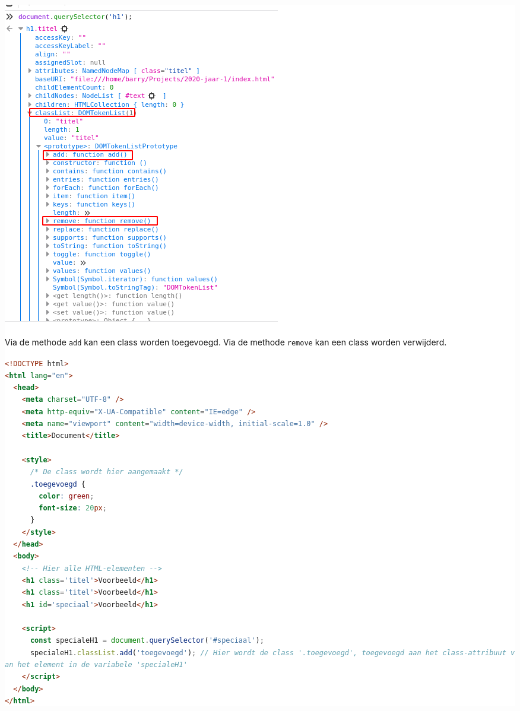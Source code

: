 ![classList](/img/classList.nl.jpeg)

Via de methode `add` kan een class worden toegevoegd.
Via de methode `remove` kan een class worden verwijderd.

```html
<!DOCTYPE html>
<html lang="en">
  <head>
    <meta charset="UTF-8" />
    <meta http-equiv="X-UA-Compatible" content="IE=edge" />
    <meta name="viewport" content="width=device-width, initial-scale=1.0" />
    <title>Document</title>

    <style>
      /* De class wordt hier aangemaakt */
      .toegevoegd {
        color: green;
        font-size: 20px;
      }
    </style>
  </head>
  <body>
    <!-- Hier alle HTML-elementen -->
    <h1 class='titel'>Voorbeeld</h1>
    <h1 class='titel'>Voorbeeld</h1>
    <h1 id='speciaal'>Voorbeeld</h1>

    <script>
      const specialeH1 = document.querySelector('#speciaal');
      specialeH1.classList.add('toegevoegd'); // Hier wordt de class '.toegevoegd', toegevoegd aan het class-attribuut van het element in de variabele 'specialeH1'
    </script>
  </body>
</html>
```
